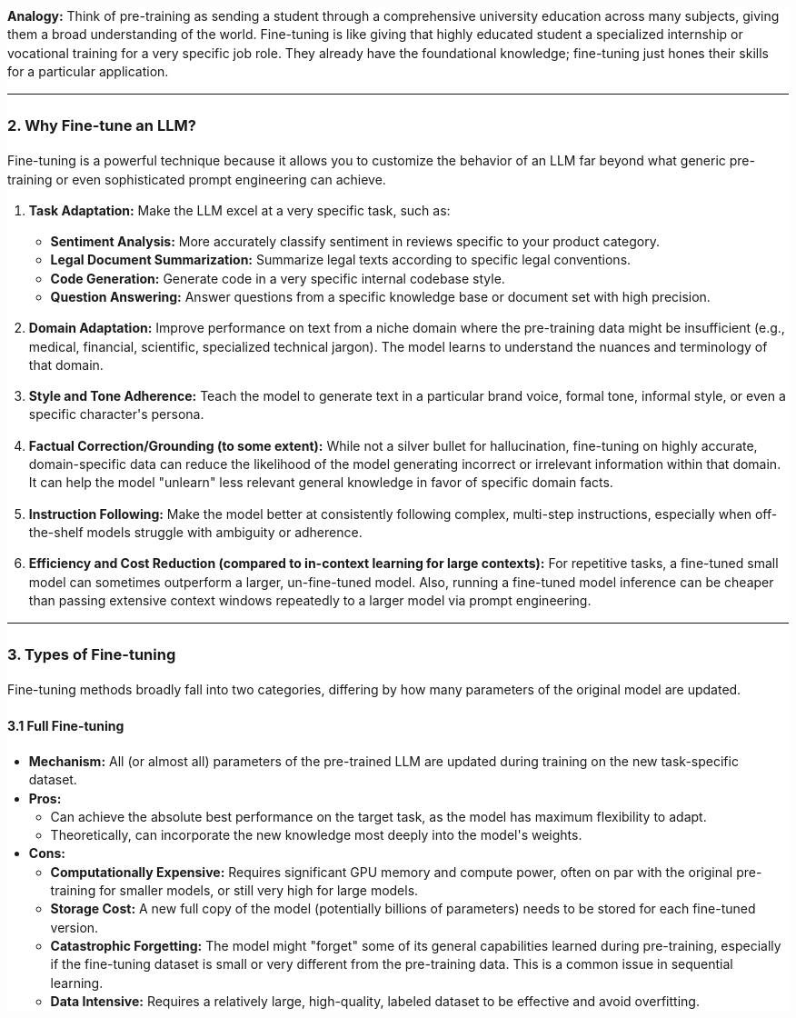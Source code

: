 **Analogy:**
Think of pre-training as sending a student through a comprehensive university education across many subjects, giving them a broad understanding of the world. Fine-tuning is like giving that highly educated student a specialized internship or vocational training for a very specific job role. They already have the foundational knowledge; fine-tuning just hones their skills for a particular application.

---

### **2. Why Fine-tune an LLM?**

Fine-tuning is a powerful technique because it allows you to customize the behavior of an LLM far beyond what generic pre-training or even sophisticated prompt engineering can achieve.

1.  **Task Adaptation:** Make the LLM excel at a very specific task, such as:
    *   **Sentiment Analysis:** More accurately classify sentiment in reviews specific to your product category.
    *   **Legal Document Summarization:** Summarize legal texts according to specific legal conventions.
    *   **Code Generation:** Generate code in a very specific internal codebase style.
    *   **Question Answering:** Answer questions from a specific knowledge base or document set with high precision.

2.  **Domain Adaptation:** Improve performance on text from a niche domain where the pre-training data might be insufficient (e.g., medical, financial, scientific, specialized technical jargon). The model learns to understand the nuances and terminology of that domain.

3.  **Style and Tone Adherence:** Teach the model to generate text in a particular brand voice, formal tone, informal style, or even a specific character's persona.

4.  **Factual Correction/Grounding (to some extent):** While not a silver bullet for hallucination, fine-tuning on highly accurate, domain-specific data can reduce the likelihood of the model generating incorrect or irrelevant information within that domain. It can help the model "unlearn" less relevant general knowledge in favor of specific domain facts.

5.  **Instruction Following:** Make the model better at consistently following complex, multi-step instructions, especially when off-the-shelf models struggle with ambiguity or adherence.

6.  **Efficiency and Cost Reduction (compared to in-context learning for large contexts):** For repetitive tasks, a fine-tuned small model can sometimes outperform a larger, un-fine-tuned model. Also, running a fine-tuned model inference can be cheaper than passing extensive context windows repeatedly to a larger model via prompt engineering.

---

### **3. Types of Fine-tuning**

Fine-tuning methods broadly fall into two categories, differing by how many parameters of the original model are updated.

#### **3.1 Full Fine-tuning**
*   **Mechanism:** All (or almost all) parameters of the pre-trained LLM are updated during training on the new task-specific dataset.
*   **Pros:**
    *   Can achieve the absolute best performance on the target task, as the model has maximum flexibility to adapt.
    *   Theoretically, can incorporate the new knowledge most deeply into the model's weights.
*   **Cons:**
    *   **Computationally Expensive:** Requires significant GPU memory and compute power, often on par with the original pre-training for smaller models, or still very high for large models.
    *   **Storage Cost:** A new full copy of the model (potentially billions of parameters) needs to be stored for each fine-tuned version.
    *   **Catastrophic Forgetting:** The model might "forget" some of its general capabilities learned during pre-training, especially if the fine-tuning dataset is small or very different from the pre-training data. This is a common issue in sequential learning.
    *   **Data Intensive:** Requires a relatively large, high-quality, labeled dataset to be effective and avoid overfitting.
